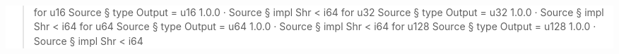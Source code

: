 > for
u16
Source
§
type
Output
=
u16
1.0.0
·
Source
§
impl
Shr
<
i64
> for
u32
Source
§
type
Output
=
u32
1.0.0
·
Source
§
impl
Shr
<
i64
> for
u64
Source
§
type
Output
=
u64
1.0.0
·
Source
§
impl
Shr
<
i64
> for
u128
Source
§
type
Output
=
u128
1.0.0
·
Source
§
impl
Shr
<
i64